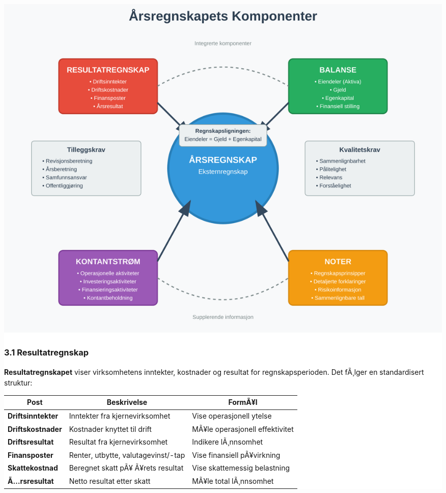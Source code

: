 ![Ã…rsregnskapets Komponenter](arsregnskap-komponenter.svg)

### 3.1 Resultatregnskap

**Resultatregnskapet** viser virksomhetens inntekter, kostnader og resultat for regnskapsperioden. Det fÃ¸lger en standardisert struktur:

| Post | Beskrivelse | FormÃ¥l |
|---|---|---|
| **Driftsinntekter** | Inntekter fra kjernevirksomhet | Vise operasjonell ytelse |
| **Driftskostnader** | Kostnader knyttet til drift | MÃ¥le operasjonell effektivitet |
| **Driftsresultat** | Resultat fra kjernevirksomhet | Indikere lÃ¸nnsomhet |
| **Finansposter** | Renter, utbytte, valutagevinst/-tap | Vise finansiell pÃ¥virkning |
| **Skattekostnad** | Beregnet skatt pÃ¥ Ã¥rets resultat | Vise skattemessig belastning |
| **Ã…rsresultat** | Netto resultat etter skatt | MÃ¥le total lÃ¸nnsomhet |
